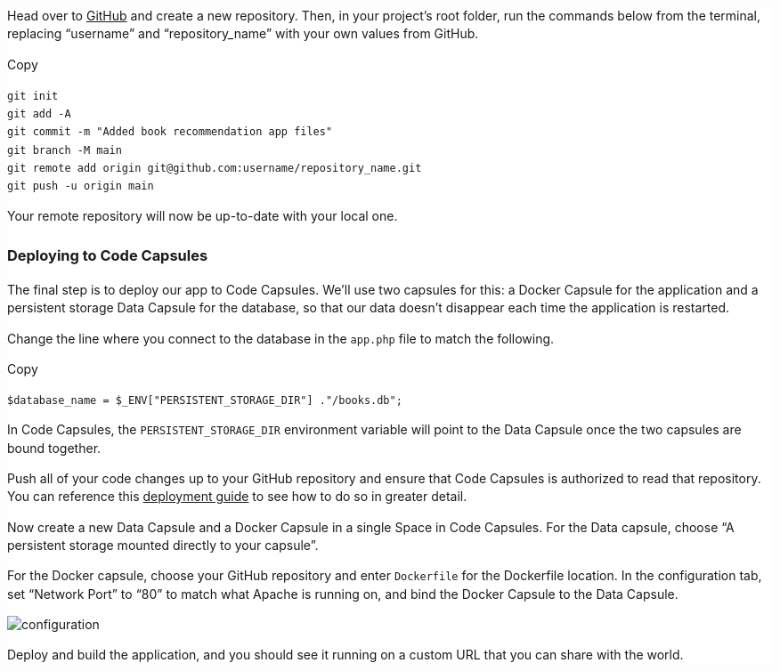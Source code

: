Head over to [GitHub](https://github.com/) and create a new repository. Then, in your project’s root folder, run the commands below from the terminal, replacing “username” and “repository\_name” with your own values from GitHub.

Copy

```
git init
git add -A
git commit -m "Added book recommendation app files"
git branch -M main
git remote add origin git@github.com:username/repository_name.git
git push -u origin main
```

Your remote repository will now be up-to-date with your local one.

### Deploying to Code Capsules <a href="#deploying-to-code-capsules" id="deploying-to-code-capsules"></a>

The final step is to deploy our app to Code Capsules. We’ll use two capsules for this: a Docker Capsule for the application and a persistent storage Data Capsule for the database, so that our data doesn’t disappear each time the application is restarted.

Change the line where you connect to the database in the `app.php` file to match the following.

Copy

```
$database_name = $_ENV["PERSISTENT_STORAGE_DIR"] ."/books.db";
```

In Code Capsules, the `PERSISTENT_STORAGE_DIR` environment variable will point to the Data Capsule once the two capsules are bound together.

Push all of your code changes up to your GitHub repository and ensure that Code Capsules is authorized to read that repository. You can reference this [deployment guide](https://codecapsules.io/doc/how-to-deploy-a-flask-docker-application-to-production-on-code-capsules/) to see how to do so in greater detail.

Now create a new Data Capsule and a Docker Capsule in a single Space in Code Capsules. For the Data capsule, choose “A persistent storage mounted directly to your capsule”.

For the Docker capsule, choose your GitHub repository and enter `Dockerfile` for the Dockerfile location. In the configuration tab, set “Network Port” to “80” to match what Apache is running on, and bind the Docker Capsule to the Data Capsule.

![configuration](https://codecapsules.io/wp-content/uploads/2023/07/configuration.png)

Deploy and build the application, and you should see it running on a custom URL that you can share with the world.
